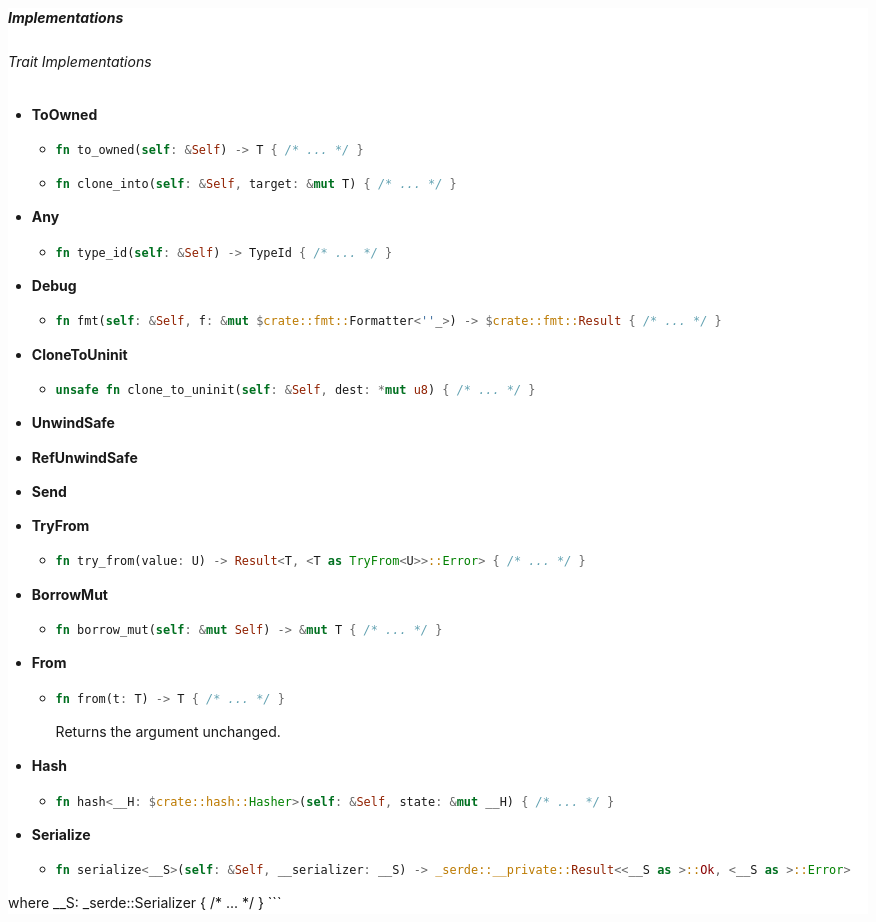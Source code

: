 ##### Implementations

###### Trait Implementations

- **ToOwned**
  - ```rust
    fn to_owned(self: &Self) -> T { /* ... */ }
    ```

  - ```rust
    fn clone_into(self: &Self, target: &mut T) { /* ... */ }
    ```

- **Any**
  - ```rust
    fn type_id(self: &Self) -> TypeId { /* ... */ }
    ```

- **Debug**
  - ```rust
    fn fmt(self: &Self, f: &mut $crate::fmt::Formatter<''_>) -> $crate::fmt::Result { /* ... */ }
    ```

- **CloneToUninit**
  - ```rust
    unsafe fn clone_to_uninit(self: &Self, dest: *mut u8) { /* ... */ }
    ```

- **UnwindSafe**
- **RefUnwindSafe**
- **Send**
- **TryFrom**
  - ```rust
    fn try_from(value: U) -> Result<T, <T as TryFrom<U>>::Error> { /* ... */ }
    ```

- **BorrowMut**
  - ```rust
    fn borrow_mut(self: &mut Self) -> &mut T { /* ... */ }
    ```

- **From**
  - ```rust
    fn from(t: T) -> T { /* ... */ }
    ```
    Returns the argument unchanged.

- **Hash**
  - ```rust
    fn hash<__H: $crate::hash::Hasher>(self: &Self, state: &mut __H) { /* ... */ }
    ```

- **Serialize**
  - ```rust
    fn serialize<__S>(self: &Self, __serializer: __S) -> _serde::__private::Result<<__S as >::Ok, <__S as >::Error>
where
    __S: _serde::Serializer { /* ... */ }
    ```
